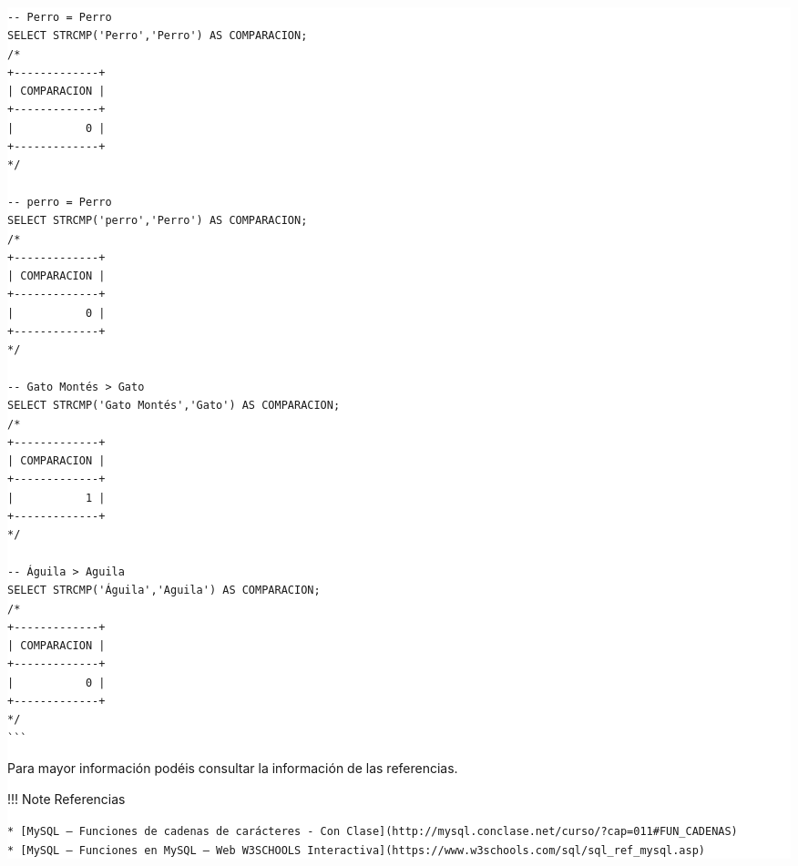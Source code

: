     -- Perro = Perro
    SELECT STRCMP('Perro','Perro') AS COMPARACION;
    /*
    +-------------+
    | COMPARACION |
    +-------------+
    |           0 |
    +-------------+
    */
    
    -- perro = Perro
    SELECT STRCMP('perro','Perro') AS COMPARACION;
    /*
    +-------------+
    | COMPARACION |
    +-------------+
    |           0 |
    +-------------+
    */
    
    -- Gato Montés > Gato
    SELECT STRCMP('Gato Montés','Gato') AS COMPARACION;
    /*
    +-------------+
    | COMPARACION |
    +-------------+
    |           1 |
    +-------------+
    */
    
    -- Águila > Aguila
    SELECT STRCMP('Águila','Aguila') AS COMPARACION;
    /*
    +-------------+
    | COMPARACION |
    +-------------+
    |           0 |
    +-------------+
    */
    ```
Para mayor información podéis consultar la información de las referencias.

!!! Note Referencias

    * [MySQL – Funciones de cadenas de carácteres - Con Clase](http://mysql.conclase.net/curso/?cap=011#FUN_CADENAS)
    * [MySQL – Funciones en MySQL – Web W3SCHOOLS Interactiva](https://www.w3schools.com/sql/sql_ref_mysql.asp)
